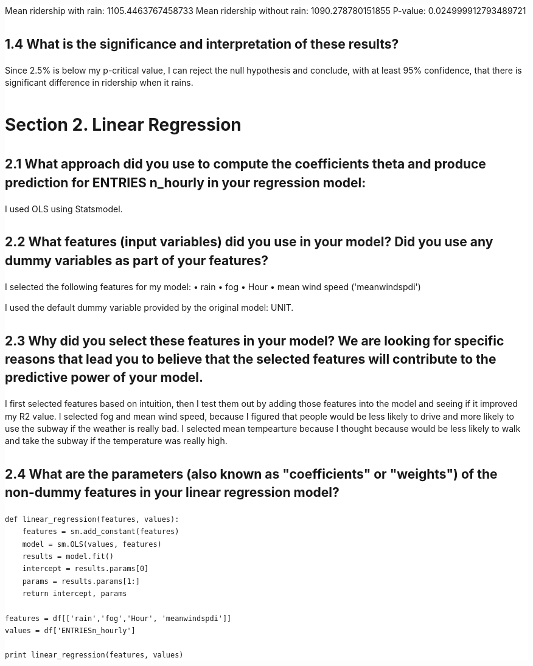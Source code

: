 Mean ridership with rain: 1105.4463767458733
Mean ridership without rain: 1090.278780151855
P-value: 0.024999912793489721

## 1.4 What is the significance and interpretation of these results?

Since 2.5% is below my p-critical value, I can reject the null hypothesis and conclude, with at least 95% confidence, that there is significant difference in ridership when it rains.

# Section 2. Linear Regression

## 2.1 What approach did you use to compute the coefficients theta and produce prediction for ENTRIES n_hourly in your regression model:

I used OLS using Statsmodel.

## 2.2 What features (input variables) did you use in your model? Did you use any dummy variables as part of your features?

I selected the following features for my model:
• rain
• fog
• Hour
• mean wind speed ('meanwindspdi')

I used the default dummy variable provided by the original model: UNIT.

## 2.3 Why did you select these features in your model? We are looking for specific reasons that lead you to believe that the selected features will contribute to the predictive power of your model.

I first selected features based on intuition, then I test them out by adding those features into the model and seeing if it improved my R2 value. I selected fog and mean wind speed, because I figured that people would be less likely to drive and more likely to use the subway if the weather is really bad. I selected mean tempearture because I thought because would be less likely to walk and take the subway if the temperature was really high.

## 2.4 What are the parameters (also known as "coefficients" or "weights") of the non-dummy features in your linear regression model?


```
def linear_regression(features, values):
    features = sm.add_constant(features)
    model = sm.OLS(values, features)
    results = model.fit()
    intercept = results.params[0]
    params = results.params[1:]
    return intercept, params

features = df[['rain','fog','Hour', 'meanwindspdi']]
values = df['ENTRIESn_hourly']

print linear_regression(features, values)
```
